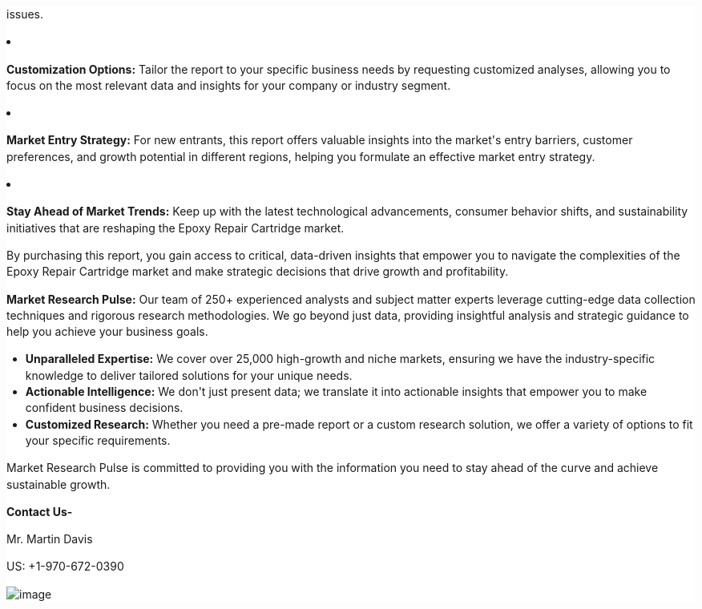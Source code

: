 issues.</p></li><li><p><strong>Customization Options:</strong> Tailor the report to your specific business needs by requesting customized analyses, allowing you to focus on the most relevant data and insights for your company or industry segment.</p></li><li><p><strong>Market Entry Strategy:</strong> For new entrants, this report offers valuable insights into the market's entry barriers, customer preferences, and growth potential in different regions, helping you formulate an effective market entry strategy.</p></li><li><p><strong>Stay Ahead of Market Trends:</strong> Keep up with the latest technological advancements, consumer behavior shifts, and sustainability initiatives that are reshaping the Epoxy Repair Cartridge market.</p></li></ol><p>By purchasing this report, you gain access to critical, data-driven insights that empower you to navigate the complexities of the Epoxy Repair Cartridge market and make strategic decisions that drive growth and profitability.</p><p><strong>Market Research Pulse:</strong>&nbsp;Our team of 250+ experienced analysts and subject matter experts leverage cutting-edge data collection techniques and rigorous research methodologies. We go beyond just data, providing insightful analysis and strategic guidance to help you achieve your business goals.</p><ul><li><strong>Unparalleled Expertise:</strong>&nbsp;We cover over 25,000 high-growth and niche markets, ensuring we have the industry-specific knowledge to deliver tailored solutions for your unique needs.</li><li><strong>Actionable Intelligence:</strong>&nbsp;We don't just present data; we translate it into actionable insights that empower you to make confident business decisions.</li><li><strong>Customized Research:</strong>&nbsp;Whether you need a pre-made report or a custom research solution, we offer a variety of options to fit your specific requirements.</li></ul><p>Market Research Pulse is committed to providing you with the information you need to stay ahead of the curve and achieve sustainable growth.</p><p><strong>Contact Us-</strong></p><p>Mr. Martin Davis</p><p>US: +1-970-672-0390</p>
![image](https://github.com/user-attachments/assets/9d1d7d39-adf9-4dd8-9105-2e4b983849e1)
